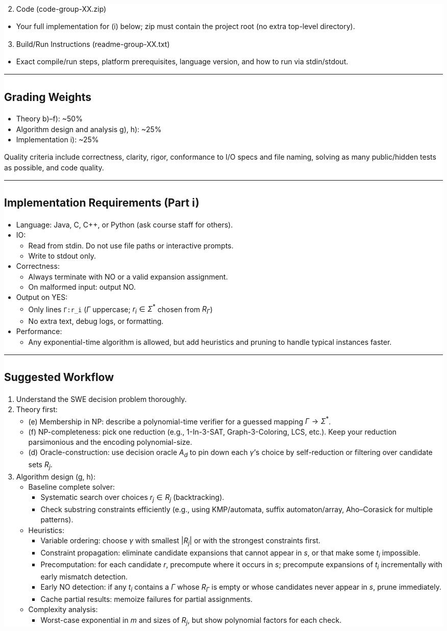 2) Code (code-group-XX.zip)
- Your full implementation for (i) below; zip must contain the project root (no extra top-level directory).

3) Build/Run Instructions (readme-group-XX.txt)
- Exact compile/run steps, platform prerequisites, language version, and how to run via stdin/stdout.

---

## Grading Weights

- Theory b)–f): ~50%
- Algorithm design and analysis g), h): ~25%
- Implementation i): ~25%

Quality criteria include correctness, clarity, rigor, conformance to I/O specs and file naming, solving as many public/hidden tests as possible, and code quality.

---

## Implementation Requirements (Part i)

- Language: Java, C, C++, or Python (ask course staff for others).
- IO:
  - Read from stdin. Do not use file paths or interactive prompts.
  - Write to stdout only.
- Correctness:
  - Always terminate with NO or a valid expansion assignment.
  - On malformed input: output NO.
- Output on YES:
  - Only lines `Γ:r_i` ($\Gamma$ uppercase; $r_i \in \Sigma^*$ chosen from $R_\Gamma$)
  - No extra text, debug logs, or formatting.
- Performance:
  - Any exponential-time algorithm is allowed, but add heuristics and pruning to handle typical instances faster.

---

## Suggested Workflow

1) Understand the SWE decision problem thoroughly.
2) Theory first:
   - (e) Membership in NP: describe a polynomial-time verifier for a guessed mapping $\Gamma \to \Sigma^*$.
   - (f) NP-completeness: pick one reduction (e.g., 1-In-3-SAT, Graph-3-Coloring, LCS, etc.). Keep your reduction parsimonious and the encoding polynomial-size.
   - (d) Oracle-construction: use decision oracle $A_d$ to pin down each $\gamma$’s choice by self-reduction or filtering over candidate sets $R_j$.
3) Algorithm design (g, h):
   - Baseline complete solver:
     - Systematic search over choices $r_j \in R_j$ (backtracking).
     - Check substring constraints efficiently (e.g., using KMP/automata, suffix automaton/array, Aho–Corasick for multiple patterns).
   - Heuristics:
     - Variable ordering: choose $\gamma$ with smallest $|R_j|$ or with the strongest constraints first.
     - Constraint propagation: eliminate candidate expansions that cannot appear in $s$, or that make some $t_i$ impossible.
     - Precomputation: for each candidate $r$, precompute where it occurs in $s$; precompute expansions of $t_i$ incrementally with early mismatch detection.
     - Early NO detection: if any $t_i$ contains a $\Gamma$ whose $R_\Gamma$ is empty or whose candidates never appear in $s$, prune immediately.
     - Cache partial results: memoize failures for partial assignments.
   - Complexity analysis:
     - Worst-case exponential in $m$ and sizes of $R_j$, but show polynomial factors for each check.